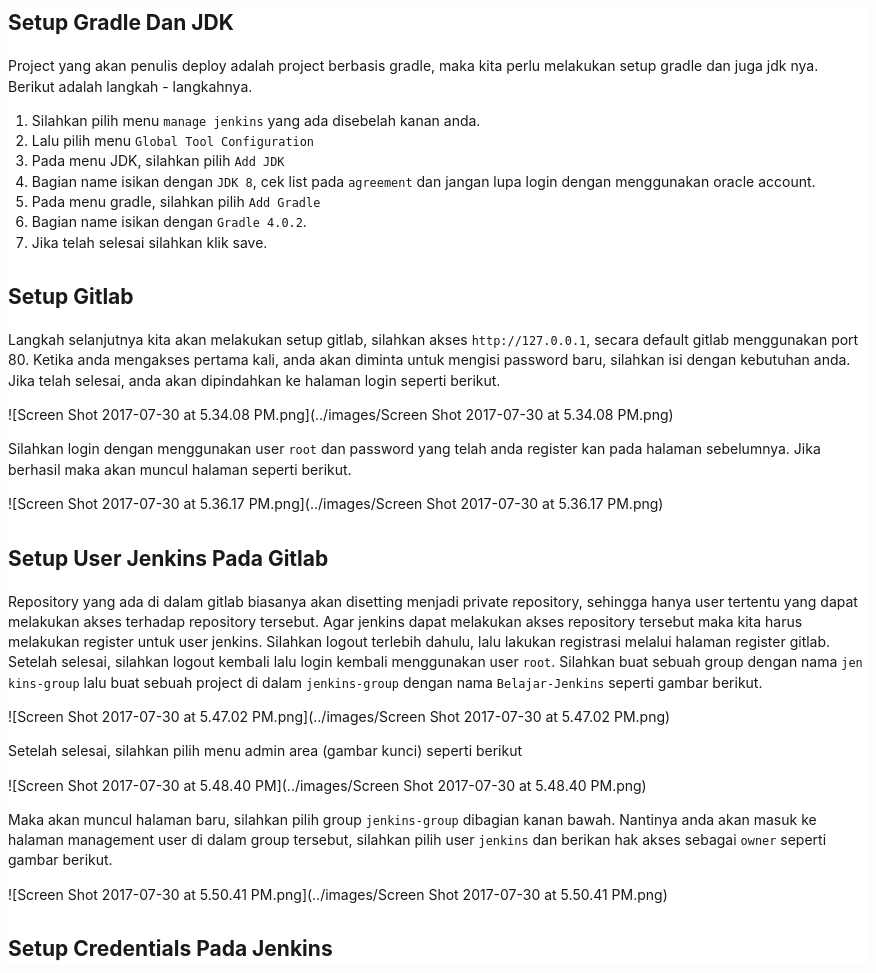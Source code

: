 ## Setup Gradle Dan JDK

Project yang akan penulis deploy adalah project berbasis gradle, maka kita perlu melakukan setup gradle dan juga jdk nya. Berikut adalah langkah - langkahnya.

1. Silahkan pilih menu `manage jenkins` yang ada disebelah kanan anda.
2. Lalu pilih menu `Global Tool Configuration`
3. Pada menu JDK, silahkan pilih `Add JDK`
4. Bagian name isikan dengan `JDK 8`, cek list pada `agreement` dan jangan lupa login dengan menggunakan oracle account.
5. Pada menu gradle, silahkan pilih `Add Gradle`
6. Bagian name isikan dengan `Gradle 4.0.2`.
7. Jika telah selesai silahkan klik save.

## Setup Gitlab

Langkah selanjutnya kita akan melakukan setup gitlab, silahkan akses `http://127.0.0.1`, secara default gitlab menggunakan port 80. Ketika anda mengakses pertama kali, anda akan diminta untuk mengisi password baru, silahkan isi dengan kebutuhan anda. Jika telah selesai, anda akan dipindahkan ke halaman login seperti berikut.

![Screen Shot 2017-07-30 at 5.34.08 PM.png](../images/Screen Shot 2017-07-30 at 5.34.08 PM.png)

Silahkan login dengan menggunakan user `root` dan password yang telah anda register kan pada halaman sebelumnya. Jika berhasil maka akan muncul halaman seperti berikut.

![Screen Shot 2017-07-30 at 5.36.17 PM.png](../images/Screen Shot 2017-07-30 at 5.36.17 PM.png)

## Setup User Jenkins Pada Gitlab

Repository yang ada di dalam gitlab biasanya akan disetting menjadi private repository, sehingga hanya user tertentu yang dapat melakukan akses terhadap repository tersebut. Agar jenkins dapat melakukan akses repository tersebut maka kita harus melakukan register untuk user jenkins. Silahkan logout terlebih dahulu, lalu lakukan registrasi melalui halaman register gitlab. Setelah selesai, silahkan logout kembali lalu login kembali menggunakan user `root`. Silahkan buat sebuah group dengan nama `jenkins-group` lalu buat sebuah project di dalam `jenkins-group` dengan nama `Belajar-Jenkins` seperti gambar berikut.

![Screen Shot 2017-07-30 at 5.47.02 PM.png](../images/Screen Shot 2017-07-30 at 5.47.02 PM.png)

Setelah selesai, silahkan pilih menu admin area (gambar kunci) seperti berikut

![Screen Shot 2017-07-30 at 5.48.40 PM](../images/Screen Shot 2017-07-30 at 5.48.40 PM.png)

Maka akan muncul halaman baru, silahkan pilih group `jenkins-group` dibagian kanan bawah. Nantinya anda akan masuk ke halaman management user di dalam group tersebut, silahkan pilih user `jenkins` dan berikan hak akses sebagai `owner` seperti gambar berikut.

![Screen Shot 2017-07-30 at 5.50.41 PM.png](../images/Screen Shot 2017-07-30 at 5.50.41 PM.png)

## Setup Credentials Pada Jenkins
